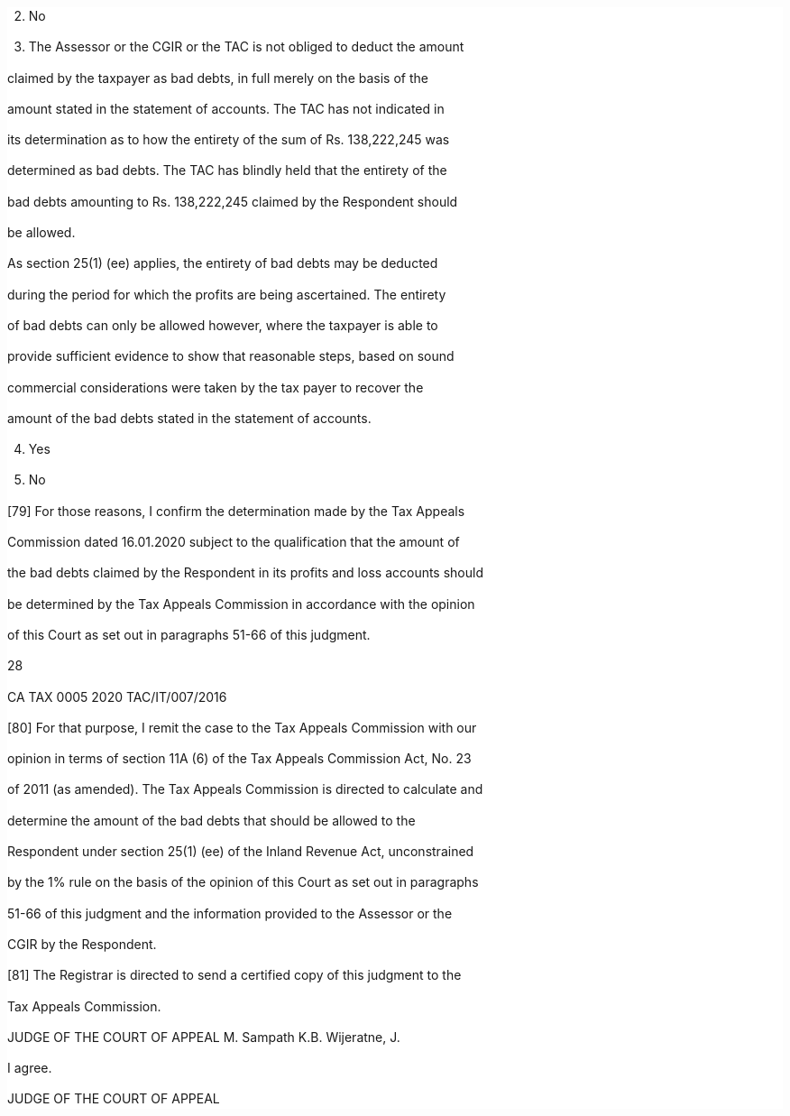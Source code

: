 2. No

3. The Assessor or the CGIR or the TAC is not obliged to deduct the amount

claimed by the taxpayer as bad debts, in full merely on the basis of the

amount stated in the statement of accounts. The TAC has not indicated in

its determination as to how the entirety of the sum of Rs. 138,222,245 was

determined as bad debts. The TAC has blindly held that the entirety of the

bad debts amounting to Rs. 138,222,245 claimed by the Respondent should

be allowed.

As section 25(1) (ee) applies, the entirety of bad debts may be deducted

during the period for which the profits are being ascertained. The entirety

of bad debts can only be allowed however, where the taxpayer is able to

provide sufficient evidence to show that reasonable steps, based on sound

commercial considerations were taken by the tax payer to recover the

amount of the bad debts stated in the statement of accounts.

4. Yes

5. No

[79] For those reasons, I confirm the determination made by the Tax Appeals

Commission dated 16.01.2020 subject to the qualification that the amount of

the bad debts claimed by the Respondent in its profits and loss accounts should

be determined by the Tax Appeals Commission in accordance with the opinion

of this Court as set out in paragraphs 51-66 of this judgment.

28

CA TAX 0005 2020 TAC/IT/007/2016

[80] For that purpose, I remit the case to the Tax Appeals Commission with our

opinion in terms of section 11A (6) of the Tax Appeals Commission Act, No. 23

of 2011 (as amended). The Tax Appeals Commission is directed to calculate and

determine the amount of the bad debts that should be allowed to the

Respondent under section 25(1) (ee) of the Inland Revenue Act, unconstrained

by the 1% rule on the basis of the opinion of this Court as set out in paragraphs

51-66 of this judgment and the information provided to the Assessor or the

CGIR by the Respondent.

[81] The Registrar is directed to send a certified copy of this judgment to the

Tax Appeals Commission.

JUDGE OF THE COURT OF APPEAL M. Sampath K.B. Wijeratne, J.

I agree.

JUDGE OF THE COURT OF APPEAL